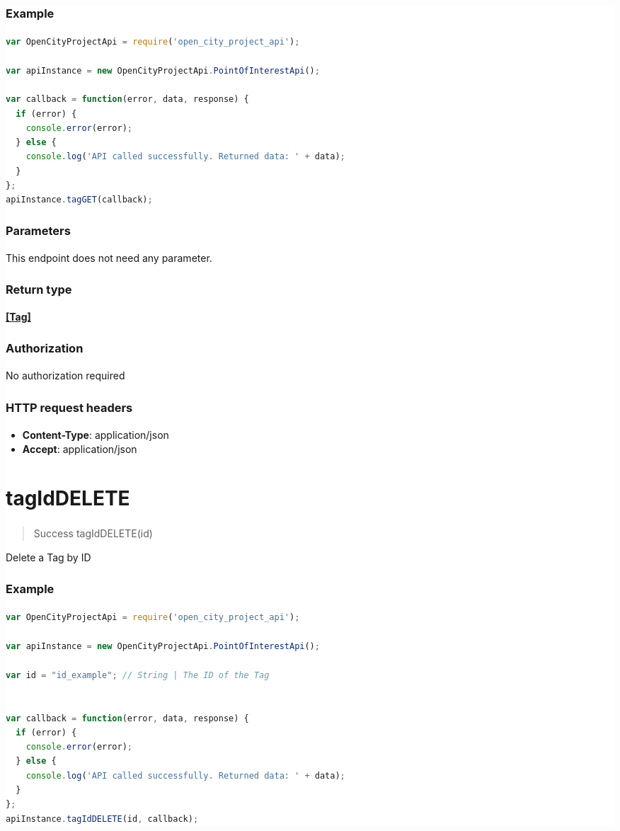 ### Example
```javascript
var OpenCityProjectApi = require('open_city_project_api');

var apiInstance = new OpenCityProjectApi.PointOfInterestApi();

var callback = function(error, data, response) {
  if (error) {
    console.error(error);
  } else {
    console.log('API called successfully. Returned data: ' + data);
  }
};
apiInstance.tagGET(callback);
```

### Parameters
This endpoint does not need any parameter.

### Return type

[**[Tag]**](Tag.md)

### Authorization

No authorization required

### HTTP request headers

 - **Content-Type**: application/json
 - **Accept**: application/json

<a name="tagIdDELETE"></a>
# **tagIdDELETE**
> Success tagIdDELETE(id)

Delete a Tag by ID

### Example
```javascript
var OpenCityProjectApi = require('open_city_project_api');

var apiInstance = new OpenCityProjectApi.PointOfInterestApi();

var id = "id_example"; // String | The ID of the Tag


var callback = function(error, data, response) {
  if (error) {
    console.error(error);
  } else {
    console.log('API called successfully. Returned data: ' + data);
  }
};
apiInstance.tagIdDELETE(id, callback);
```
